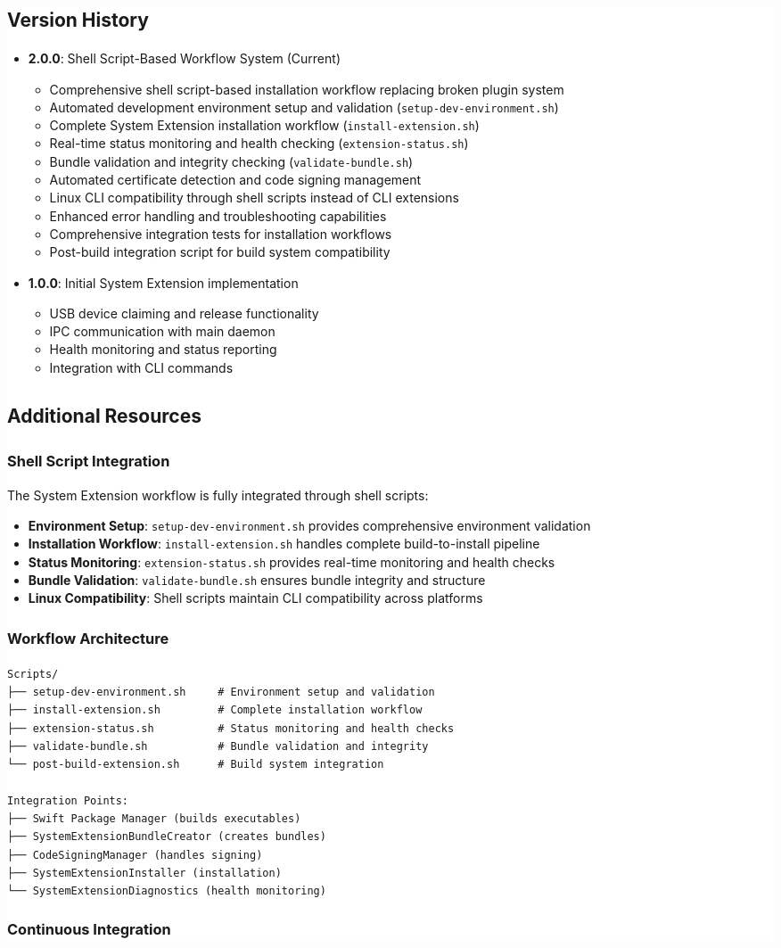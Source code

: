 ## Version History

- **2.0.0**: Shell Script-Based Workflow System (Current)
  - Comprehensive shell script-based installation workflow replacing broken plugin system
  - Automated development environment setup and validation (`setup-dev-environment.sh`)
  - Complete System Extension installation workflow (`install-extension.sh`)
  - Real-time status monitoring and health checking (`extension-status.sh`)
  - Bundle validation and integrity checking (`validate-bundle.sh`)
  - Automated certificate detection and code signing management
  - Linux CLI compatibility through shell scripts instead of CLI extensions
  - Enhanced error handling and troubleshooting capabilities
  - Comprehensive integration tests for installation workflows
  - Post-build integration script for build system compatibility

- **1.0.0**: Initial System Extension implementation
  - USB device claiming and release functionality
  - IPC communication with main daemon
  - Health monitoring and status reporting
  - Integration with CLI commands

## Additional Resources

### Shell Script Integration

The System Extension workflow is fully integrated through shell scripts:

- **Environment Setup**: `setup-dev-environment.sh` provides comprehensive environment validation
- **Installation Workflow**: `install-extension.sh` handles complete build-to-install pipeline
- **Status Monitoring**: `extension-status.sh` provides real-time monitoring and health checks
- **Bundle Validation**: `validate-bundle.sh` ensures bundle integrity and structure
- **Linux Compatibility**: Shell scripts maintain CLI compatibility across platforms

### Workflow Architecture

```
Scripts/
├── setup-dev-environment.sh     # Environment setup and validation
├── install-extension.sh         # Complete installation workflow
├── extension-status.sh          # Status monitoring and health checks  
├── validate-bundle.sh           # Bundle validation and integrity
└── post-build-extension.sh      # Build system integration

Integration Points:
├── Swift Package Manager (builds executables)
├── SystemExtensionBundleCreator (creates bundles)
├── CodeSigningManager (handles signing)
├── SystemExtensionInstaller (installation)
└── SystemExtensionDiagnostics (health monitoring)
```

### Continuous Integration
